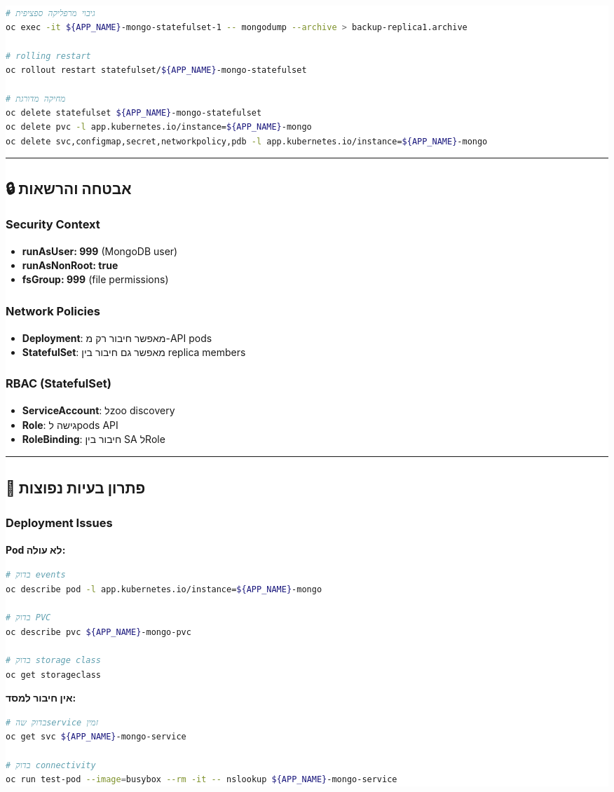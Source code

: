 ```bash
# גיבוי מרפליקה ספציפית
oc exec -it ${APP_NAME}-mongo-statefulset-1 -- mongodump --archive > backup-replica1.archive

# rolling restart
oc rollout restart statefulset/${APP_NAME}-mongo-statefulset

# מחיקה מדורגת
oc delete statefulset ${APP_NAME}-mongo-statefulset
oc delete pvc -l app.kubernetes.io/instance=${APP_NAME}-mongo
oc delete svc,configmap,secret,networkpolicy,pdb -l app.kubernetes.io/instance=${APP_NAME}-mongo
```

---

## 🔒 אבטחה והרשאות

### Security Context
- **runAsUser: 999** (MongoDB user)
- **runAsNonRoot: true** 
- **fsGroup: 999** (file permissions)

### Network Policies
- **Deployment**: מאפשר חיבור רק מ-API pods
- **StatefulSet**: מאפשר גם חיבור בין replica members

### RBAC (StatefulSet)
- **ServiceAccount**: לzoo discovery
- **Role**: גישה לpods API
- **RoleBinding**: חיבור בין SA לRole

---

## 🚨 פתרון בעיות נפוצות

### Deployment Issues

**Pod לא עולה:**
```bash
# בדוק events
oc describe pod -l app.kubernetes.io/instance=${APP_NAME}-mongo

# בדוק PVC
oc describe pvc ${APP_NAME}-mongo-pvc

# בדוק storage class
oc get storageclass
```

**אין חיבור למסד:**
```bash
# בדוק שהservice זמין
oc get svc ${APP_NAME}-mongo-service

# בדוק connectivity
oc run test-pod --image=busybox --rm -it -- nslookup ${APP_NAME}-mongo-service
```
